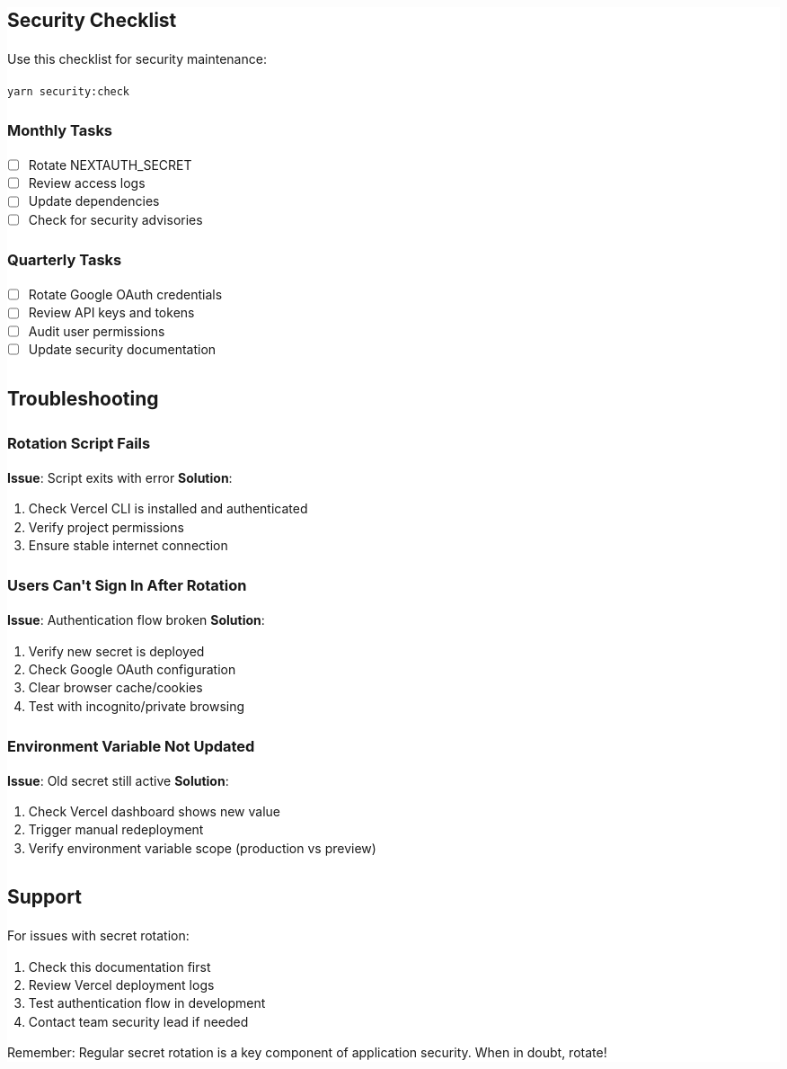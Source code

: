 ## Security Checklist

Use this checklist for security maintenance:

```bash
yarn security:check
```

### Monthly Tasks

- [ ] Rotate NEXTAUTH_SECRET
- [ ] Review access logs
- [ ] Update dependencies
- [ ] Check for security advisories

### Quarterly Tasks

- [ ] Rotate Google OAuth credentials
- [ ] Review API keys and tokens
- [ ] Audit user permissions
- [ ] Update security documentation

## Troubleshooting

### Rotation Script Fails

**Issue**: Script exits with error
**Solution**:

1. Check Vercel CLI is installed and authenticated
2. Verify project permissions
3. Ensure stable internet connection

### Users Can't Sign In After Rotation

**Issue**: Authentication flow broken
**Solution**:

1. Verify new secret is deployed
2. Check Google OAuth configuration
3. Clear browser cache/cookies
4. Test with incognito/private browsing

### Environment Variable Not Updated

**Issue**: Old secret still active
**Solution**:

1. Check Vercel dashboard shows new value
2. Trigger manual redeployment
3. Verify environment variable scope (production vs preview)

## Support

For issues with secret rotation:

1. Check this documentation first
2. Review Vercel deployment logs
3. Test authentication flow in development
4. Contact team security lead if needed

Remember: Regular secret rotation is a key component of application security. When in doubt, rotate!
